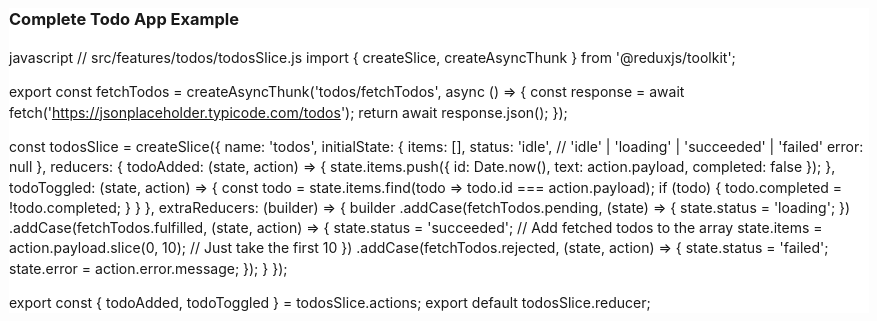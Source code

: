 ### Complete Todo App Example

javascript
// src/features/todos/todosSlice.js
import { createSlice, createAsyncThunk } from '@reduxjs/toolkit';

export const fetchTodos = createAsyncThunk('todos/fetchTodos', async () => {
  const response = await fetch('https://jsonplaceholder.typicode.com/todos');
  return await response.json();
});

const todosSlice = createSlice({
  name: 'todos',
  initialState: {
    items: [],
    status: 'idle', // 'idle' | 'loading' | 'succeeded' | 'failed'
    error: null
  },
  reducers: {
    todoAdded: (state, action) => {
      state.items.push({
        id: Date.now(),
        text: action.payload,
        completed: false
      });
    },
    todoToggled: (state, action) => {
      const todo = state.items.find(todo => todo.id === action.payload);
      if (todo) {
        todo.completed = !todo.completed;
      }
    }
  },
  extraReducers: (builder) => {
    builder
      .addCase(fetchTodos.pending, (state) => {
        state.status = 'loading';
      })
      .addCase(fetchTodos.fulfilled, (state, action) => {
        state.status = 'succeeded';
        // Add fetched todos to the array
        state.items = action.payload.slice(0, 10); // Just take the first 10
      })
      .addCase(fetchTodos.rejected, (state, action) => {
        state.status = 'failed';
        state.error = action.error.message;
      });
  }
});

export const { todoAdded, todoToggled } = todosSlice.actions;
export default todosSlice.reducer;
